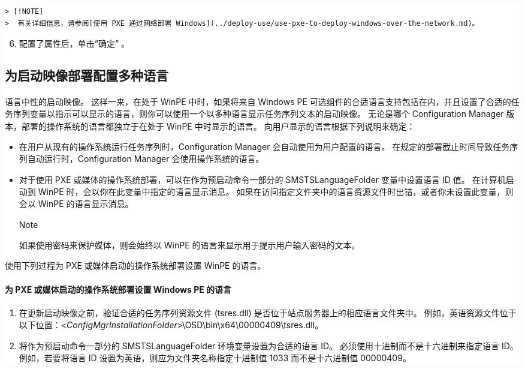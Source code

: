     > [!NOTE]  
    >  有关详细信息，请参阅[使用 PXE 通过网络部署 Windows](../deploy-use/use-pxe-to-deploy-windows-over-the-network.md)。  

6.  配置了属性后，单击“确定” 。  

##  <a name="BKMK_BootImageLanguage"></a>为启动映像部署配置多种语言  
 语言中性的启动映像。 这样一来，在处于 WinPE 中时，如果将来自 Windows PE 可选组件的合适语言支持包括在内，并且设置了合适的任务序列变量以指示可以显示的语言，则你可以使用一个以多种语言显示任务序列文本的启动映像。 无论是哪个 Configuration Manager 版本，部署的操作系统的语言都独立于在处于 WinPE 中时显示的语言。 向用户显示的语言根据下列说明来确定：  

-   在用户从现有的操作系统运行任务序列时，Configuration Manager 会自动使用为用户配置的语言。 在规定的部署截止时间导致任务序列自动运行时，Configuration Manager 会使用操作系统的语言。  

-   对于使用 PXE 或媒体的操作系统部署，可以在作为预启动命令一部分的 SMSTSLanguageFolder 变量中设置语言 ID 值。 在计算机启动到 WinPE 时，会以你在此变量中指定的语言显示消息。 如果在访问指定文件夹中的语言资源文件时出错，或者你未设置此变量，则会以 WinPE 的语言显示消息。  

    > [!NOTE]  
    >  如果使用密码来保护媒体，则会始终以 WinPE 的语言来显示用于提示用户输入密码的文本。  

 使用下列过程为 PXE 或媒体启动的操作系统部署设置 WinPE 的语言。  

#### <a name="to-set-the-windows-pe-language-for-a-pxe-or-media-initiated-operating-system-deployment"></a>为 PXE 或媒体启动的操作系统部署设置 Windows PE 的语言  

1.  在更新启动映像之前，验证合适的任务序列资源文件 (tsres.dll) 是否位于站点服务器上的相应语言文件夹中。 例如，英语资源文件位于以下位置：<*ConfigMgrInstallationFolder*>\OSD\bin\x64\00000409\tsres.dll。  

2.  将作为预启动命令一部分的 SMSTSLanguageFolder 环境变量设置为合适的语言 ID。 必须使用十进制而不是十六进制来指定语言 ID。 例如，若要将语言 ID 设置为英语，则应为文件夹名称指定十进制值 1033 而不是十六进制值 00000409。  
